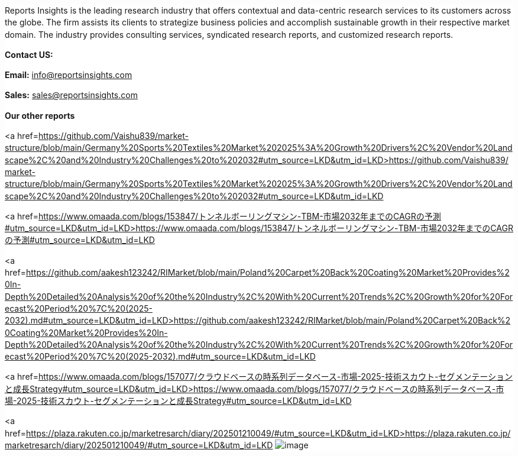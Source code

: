 Reports Insights is the leading research industry that offers contextual and data-centric research services to its customers across the globe. The firm assists its clients to strategize business policies and accomplish sustainable growth in their respective market domain. The industry provides consulting services, syndicated research reports, and customized research reports.

<strong>Contact US:</strong>

<p class=""""><b>Email:</b> <a href=mailto:info@reportsinsights.com>info@reportsinsights.com</a></p>
<p class=""""><b>Sales:</b> <a href=mailto:sales@reportsinsights.com>sales@reportsinsights.com</a></p>

<strong>Our other reports</strong>

<a href=https://github.com/Vaishu839/market-structure/blob/main/Germany%20Sports%20Textiles%20Market%202025%3A%20Growth%20Drivers%2C%20Vendor%20Landscape%2C%20and%20Industry%20Challenges%20to%202032#utm_source=LKD&utm_id=LKD>https://github.com/Vaishu839/market-structure/blob/main/Germany%20Sports%20Textiles%20Market%202025%3A%20Growth%20Drivers%2C%20Vendor%20Landscape%2C%20and%20Industry%20Challenges%20to%202032#utm_source=LKD&utm_id=LKD</a>

<a href=https://www.omaada.com/blogs/153847/トンネルボーリングマシン-TBM-市場2032年までのCAGRの予測#utm_source=LKD&utm_id=LKD>https://www.omaada.com/blogs/153847/トンネルボーリングマシン-TBM-市場2032年までのCAGRの予測#utm_source=LKD&utm_id=LKD</a>

<a href=https://github.com/aakesh123242/RIMarket/blob/main/Poland%20Carpet%20Back%20Coating%20Market%20Provides%20In-Depth%20Detailed%20Analysis%20of%20the%20Industry%2C%20With%20Current%20Trends%2C%20Growth%20for%20Forecast%20Period%20%7C%20(2025-2032).md#utm_source=LKD&utm_id=LKD>https://github.com/aakesh123242/RIMarket/blob/main/Poland%20Carpet%20Back%20Coating%20Market%20Provides%20In-Depth%20Detailed%20Analysis%20of%20the%20Industry%2C%20With%20Current%20Trends%2C%20Growth%20for%20Forecast%20Period%20%7C%20(2025-2032).md#utm_source=LKD&utm_id=LKD</a>

<a href=https://www.omaada.com/blogs/157077/クラウドベースの時系列データベース-市場-2025-技術スカウト-セグメンテーションと成長Strategy#utm_source=LKD&utm_id=LKD>https://www.omaada.com/blogs/157077/クラウドベースの時系列データベース-市場-2025-技術スカウト-セグメンテーションと成長Strategy#utm_source=LKD&utm_id=LKD</a>

<a href=https://plaza.rakuten.co.jp/marketresarch/diary/202501210049/#utm_source=LKD&utm_id=LKD>https://plaza.rakuten.co.jp/marketresarch/diary/202501210049/#utm_source=LKD&utm_id=LKD</a>
![image](https://github.com/user-attachments/assets/19372a8d-0e37-4d20-aea9-e8067c634715)
